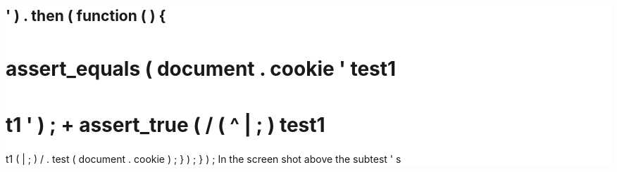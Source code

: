 '
)
.
then
(
function
(
)
{
-
assert_equals
(
document
.
cookie
'
test1
=
t1
'
)
;
+
assert_true
(
/
(
^
|
;
)
test1
=
t1
(
|
;
)
/
.
test
(
document
.
cookie
)
;
}
)
;
}
)
;
In
the
screen
shot
above
the
subtest
'
s